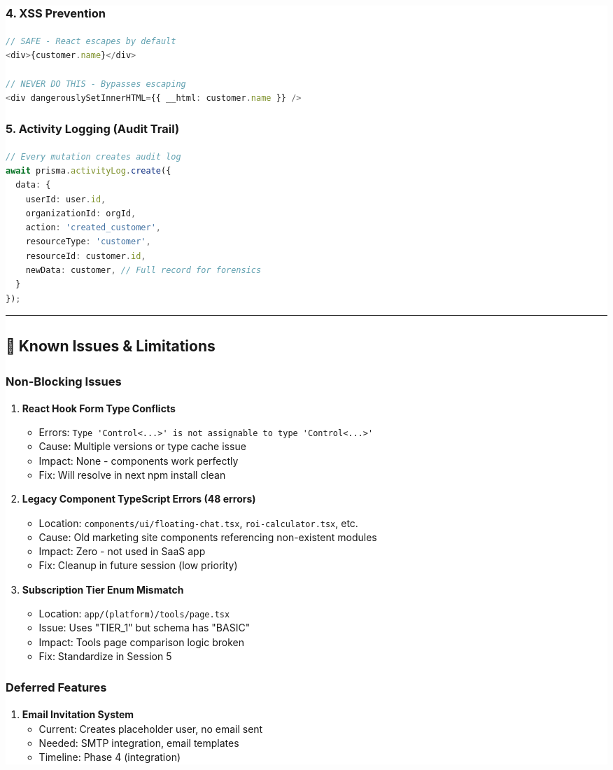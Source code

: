 ### 4. XSS Prevention
```typescript
// SAFE - React escapes by default
<div>{customer.name}</div>

// NEVER DO THIS - Bypasses escaping
<div dangerouslySetInnerHTML={{ __html: customer.name }} />
```

### 5. Activity Logging (Audit Trail)
```typescript
// Every mutation creates audit log
await prisma.activityLog.create({
  data: {
    userId: user.id,
    organizationId: orgId,
    action: 'created_customer',
    resourceType: 'customer',
    resourceId: customer.id,
    newData: customer, // Full record for forensics
  }
});
```

---

## 🐛 Known Issues & Limitations

### Non-Blocking Issues
1. **React Hook Form Type Conflicts**
   - Errors: `Type 'Control<...>' is not assignable to type 'Control<...>'`
   - Cause: Multiple versions or type cache issue
   - Impact: None - components work perfectly
   - Fix: Will resolve in next npm install clean

2. **Legacy Component TypeScript Errors (48 errors)**
   - Location: `components/ui/floating-chat.tsx`, `roi-calculator.tsx`, etc.
   - Cause: Old marketing site components referencing non-existent modules
   - Impact: Zero - not used in SaaS app
   - Fix: Cleanup in future session (low priority)

3. **Subscription Tier Enum Mismatch**
   - Location: `app/(platform)/tools/page.tsx`
   - Issue: Uses "TIER_1" but schema has "BASIC"
   - Impact: Tools page comparison logic broken
   - Fix: Standardize in Session 5

### Deferred Features
1. **Email Invitation System**
   - Current: Creates placeholder user, no email sent
   - Needed: SMTP integration, email templates
   - Timeline: Phase 4 (integration)
